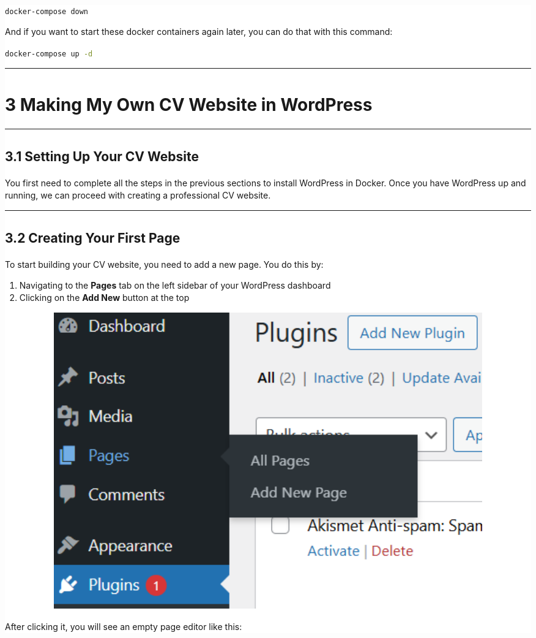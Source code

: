 ```sh
docker-compose down
```

And if you want to start these docker containers again later, you can do that with this command:

```sh
docker-compose up -d
```

---

# 3 Making My Own CV Website in WordPress

---

## 3.1 Setting Up Your CV Website

You first need to complete all the steps in the previous sections to install WordPress in Docker. Once you have WordPress up and running, we can proceed with creating a professional CV website.

---

## 3.2 Creating Your First Page

To start building your CV website, you need to add a new page. You do this by:

1. Navigating to the **Pages** tab on the left sidebar of your WordPress dashboard
2. Clicking on the **Add New** button at the top

<p align="center">
  <img src="https://github.com/Lander03/ProjectItLandscape/raw/master/WordPress/creatingPage.png" width="700" />
</p>

After clicking it, you will see an empty page editor like this:

<p align="center">